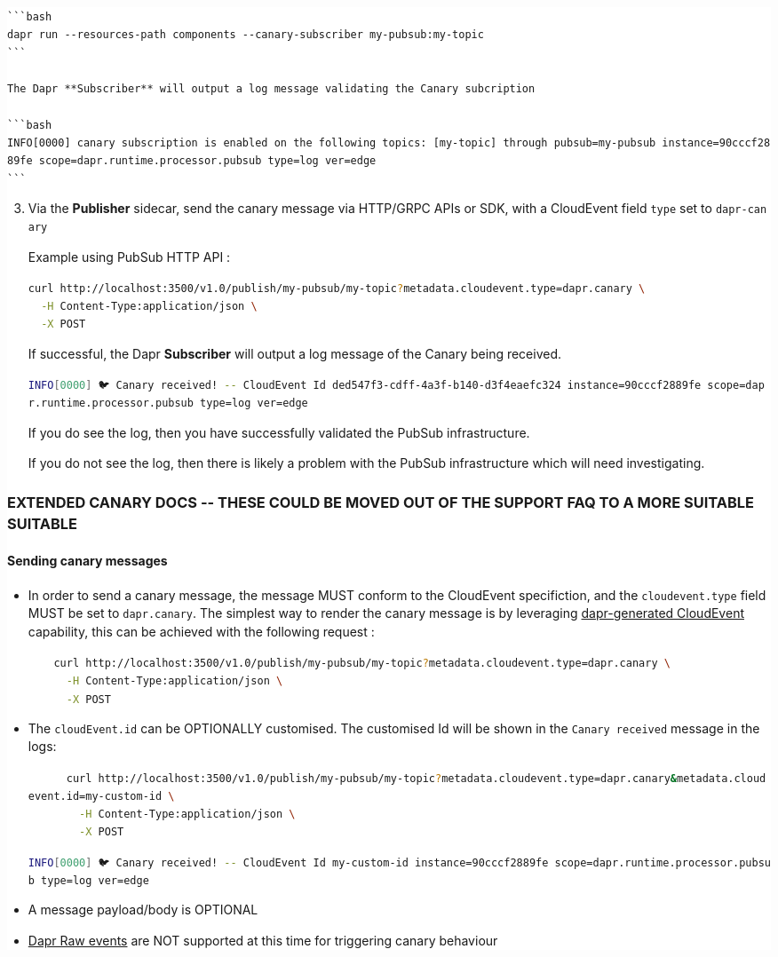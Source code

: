     ```bash
    dapr run --resources-path components --canary-subscriber my-pubsub:my-topic
    ```

    The Dapr **Subscriber** will output a log message validating the Canary subcription 

    ```bash
    INFO[0000] canary subscription is enabled on the following topics: [my-topic] through pubsub=my-pubsub instance=90cccf2889fe scope=dapr.runtime.processor.pubsub type=log ver=edge
    ```

3. Via the **Publisher** sidecar, send the canary message via HTTP/GRPC APIs or SDK, with a CloudEvent field `type` set to `dapr-canary`

    Example using PubSub HTTP API :

    ```bash
    curl http://localhost:3500/v1.0/publish/my-pubsub/my-topic?metadata.cloudevent.type=dapr.canary \
      -H Content-Type:application/json \
      -X POST
    ```

    If successful, the Dapr **Subscriber** will output a log message of the Canary being received.

    ```bash
    INFO[0000] 🐦 Canary received! -- CloudEvent Id ded547f3-cdff-4a3f-b140-d3f4eaefc324 instance=90cccf2889fe scope=dapr.runtime.processor.pubsub type=log ver=edge
    ```

    If you do see the log, then you have successfully validated the PubSub infrastructure.

    If you do not see the log, then there is likely a problem with the PubSub infrastructure which will need investigating.


### EXTENDED CANARY DOCS -- THESE COULD BE MOVED OUT OF THE SUPPORT FAQ TO A MORE SUITABLE SUITABLE 


#### Sending canary messages

- In order to send a canary message, the message MUST conform to the CloudEvent specifiction, and the `cloudevent.type` field MUST be set to  `dapr.canary`. The simplest way to render the canary message is by leveraging [dapr-generated CloudEvent](https://docs.dapr.io/developing-applications/building-blocks/pubsub/pubsub-cloudevents/#dapr-generated-cloudevents-example) capability, this can be achieved with the following request : 

    ```bash
        curl http://localhost:3500/v1.0/publish/my-pubsub/my-topic?metadata.cloudevent.type=dapr.canary \
          -H Content-Type:application/json \
          -X POST
    ```
- The `cloudEvent.id` can be OPTIONALLY customised. The customised Id will be shown in the `Canary received` message in the logs: 
  ```bash
        curl http://localhost:3500/v1.0/publish/my-pubsub/my-topic?metadata.cloudevent.type=dapr.canary&metadata.cloudevent.id=my-custom-id \
          -H Content-Type:application/json \
          -X POST
    ```
    ```bash
    INFO[0000] 🐦 Canary received! -- CloudEvent Id my-custom-id instance=90cccf2889fe scope=dapr.runtime.processor.pubsub type=log ver=edge
    ```
- A message payload/body is OPTIONAL
- [Dapr Raw events](https://docs.dapr.io/developing-applications/building-blocks/pubsub/pubsub-raw/#subscribing-to-raw-messages) are NOT supported at this time for triggering canary behaviour


  ```